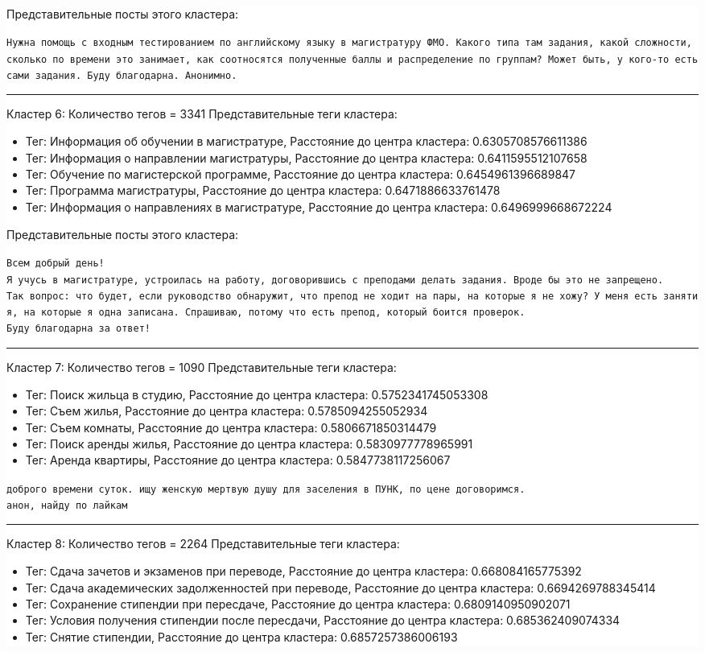 
Представительные посты этого кластера:
```
Нужна помощь с входным тестированием по английскому языку в магистратуру ФМО. Какого типа там задания, какой сложности, сколько по времени это занимает, как соотносятся полученные баллы и распределение по группам? Может быть, у кого-то есть сами задания. Буду благодарна. Анонимно.
```


---


Кластер 6:
Количество тегов = 3341
Представительные теги кластера:
  - Тег: Информация об обучении в магистратуре, Расстояние до центра кластера: 0.6305708576611386
  - Тег: Информация о направлении магистратуры, Расстояние до центра кластера: 0.6411595512107658
  - Тег: Обучение по магистерской программе, Расстояние до центра кластера: 0.6454961396689847
  - Тег: Программа магистратуры, Расстояние до центра кластера: 0.6471886633761478
  - Тег: Информация о направлениях в магистратуре, Расстояние до центра кластера: 0.6496999668672224


Представительные посты этого кластера:
```
Всем добрый день!
Я учусь в магистратуре, устроилась на работу, договорившись с преподами делать задания. Вроде бы это не запрещено.
Так вопрос: что будет, если руководство обнаружит, что препод не ходит на пары, на которые я не хожу? У меня есть занятия, на которые я одна записана. Спрашиваю, потому что есть препод, который боится проверок.
Буду благодарна за ответ!
```


---


Кластер 7:
Количество тегов = 1090
Представительные теги кластера:
  - Тег: Поиск жильца в студию, Расстояние до центра кластера: 0.5752341745053308
  - Тег: Съем жилья, Расстояние до центра кластера: 0.5785094255052934
  - Тег: Съем комнаты, Расстояние до центра кластера: 0.5806671850314479
  - Тег: Поиск аренды жилья, Расстояние до центра кластера: 0.5830977778965991
  - Тег: Аренда квартиры, Расстояние до центра кластера: 0.5847738117256067


```
доброго времени суток. ищу женскую мертвую душу для заселения в ПУНК, по цене договоримся. 
анон, найду по лайкам
```


---


Кластер 8:
Количество тегов = 2264
Представительные теги кластера:
  - Тег: Сдача зачетов и экзаменов при переводе, Расстояние до центра кластера: 0.668084165775392
  - Тег: Сдача академических задолженностей при переводе, Расстояние до центра кластера: 0.6694269788345414
  - Тег: Сохранение стипендии при пересдаче, Расстояние до центра кластера: 0.6809140950902071
  - Тег: Условия получения стипендии после пересдачи, Расстояние до центра кластера: 0.685362409074334
  - Тег: Снятие стипендии, Расстояние до центра кластера: 0.6857257386006193
